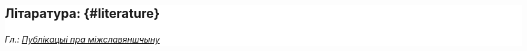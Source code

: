 ## Літаратура: \{#literature}

_Гл.: [Публікацыі пра міжславяншчыну][55]_

[1]: http://miresperanto.narod.ru/o_vseobscem_jazyke/krizhanich.htm

[2]: https://books.google.com/books?id=sYlCAQAAIAAJ

[3]: https://books.google.com/books?id=R29FAAAAYAAJ

[4]: https://books.google.com/books?id=kmYoAQAAMAAJ

[5]: https://books.google.com/books?id=crQsAAAAYAAJ

[6]: https://books.google.com/books?id=oFjWAAAAMAAJ

[7]: http://www.panorama.sk/go/clanky/1431.asp?lang=en&sv=2

[8]: http://www.hanskamp.com/mezhdja/

[9]: http://www.slovio.com/

[10]: http://www.ruskio.com/

[11]: http://web.archive.org/web/20021225182018/www.sweb.cz/slovanic/

[12]: http://www.matica.org/glagolica/

[13]: http://www.geocities.com/proslava/

[14]: http://www.slavsk.com/slavzem/_sgt/m1m3_1.htm

[15]: http://pawel-ciupak.w.interia.pl/jeslov.txt

[16]: http://poliglos.info/lingva/pnsl.php

[17]: http://www.slovio.com/jaz-medjazik/index.html

[18]: http://conlang.wikia.com/wiki/Sojaz

[19]: http://e-novosti.info/forumo/viewtopic.php?t=1450

[20]: http://e-novosti.info/forumo/viewtopic.php?t=2095

[21]: http://e-novosti.info/forumo/viewtopic.php?t=2102

[22]: http://www.network54.com/Forum/183880/thread/1225956242/last-1226258679/Sloviensk+-+grammar

[23]: https://en.wikipedia.org/wiki/User:IJzeren

[24]: https://en.wikipedia.org/wiki/User:Ioannes

[25]: http://steen.free.fr/interslavic/slovianski_2011.html

[26]: http://web.archive.org/web/20070514100907/http://www.langmaker.com/db/User:Gabriel_Svoboda/Slovianski-P

[27]: http://steen.free.fr/interslavic/slovianski_2006.html

[28]: http://web.archive.org/web/20070302060228/http://www.langmaker.com/db/User:Gabriel_Svoboda/GS-Slovianski

[29]: http://web.archive.org/web/20070228130533/http://www.langmaker.com/db/User:Iopq/Slovjanskaj

[30]: http://garshin.ru/linguistics/model/panlangs/pan-slavic.html

[31]: http://e-novosti.info/forumo/viewtopic.php?t=3645

[32]: http://newidentity.clanweb.cz/aboutis.html

[33]: http://conlang.wikia.com/wiki/Rozumio

[34]: http://slovioski.wikia.com/wiki/Slovioski

[35]: http://conlang.wikia.com/wiki/Slavski_jezik

[36]: http://www.conlanger.fora.pl/conlangi,2/pid-inosloviansk,1979.html

[37]: http://lingvoforum.net/index.php/topic,20177.0.html

[38]: https://sites.google.com/site/novoslovienskij/

[39]: http://www.slavic-unity.glavo.net/viewtopic.php?f=69&t=1912

[40]: http://www.conlanger.fora.pl/conlangi,2/witam-i-prezentuje-prosty-pomocniczy-jezyk-slowianski,2114.html

[41]: ../simple-grammar/index.md

[42]: https://groups.google.be/group/bablo/browse_thread/thread/f7d2b1f92edf4de5

[43]: http://www.scribd.com/doc/38189812/Prostoslovjanski-Jazik

[44]: http://www.rusanto.com/

[45]: http://slovko.com/

[46]: ./index.html

[47]: ../vocabulary/flavourisation.md

[48]: http://lingvowiki.info/w/%D0%92%D0%B5%D0%BD%D0%B5%D0%B4%D1%87%D0%B8%D0%BD%D0%B0

[49]: http://vk.com/club40701339

[50]: http://nowoslownica.tk/

[51]: https://conlang.fandom.com/wiki/Novoslavski

[52]: https://wiki.lingvoforum.net/wiki/index.php/%D0%A3%D1%87%D0%B0%D1%81%D1%82%D0%BD%D0%B8%D0%BA:Hellerick/Slovenska_nova_lingvafranka

[53]: ../misc/numbers-1-10.md

[54]: ../misc/pan-slavic-relay.md

[55]: http://steen.free.fr/interslavic/publications.html


